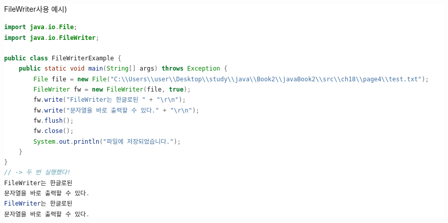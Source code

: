 

FileWriter사용 예시)

```java
import java.io.File;
import java.io.FileWriter;

public class FileWriterExample {
	public static void main(String[] args) throws Exception {
		File file = new File("C:\\Users\\user\\Desktop\\study\\java\\Book2\\javaBook2\\src\\ch18\\page4\\test.txt");
		FileWriter fw = new FileWriter(file, true);		
		fw.write("FileWriter는 한글로된 " + "\r\n");
		fw.write("문자열을 바로 출력할 수 있다." + "\r\n");
		fw.flush();
		fw.close();
		System.out.println("파일에 저장되었습니다.");
	}
}
// -> 두 번 실행했다!
FileWriter는 한글로된 
문자열을 바로 출력할 수 있다.
FileWriter는 한글로된 
문자열을 바로 출력할 수 있다.
```

